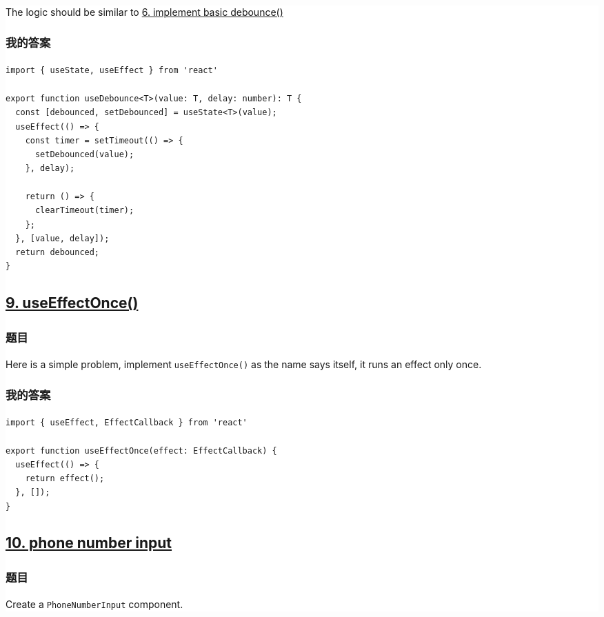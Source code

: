 The logic should be similar to [6. implement basic debounce()](https://bigfrontend.dev/problem/implement-basic-debounce)

### 我的答案

```tsx
import { useState, useEffect } from 'react'

export function useDebounce<T>(value: T, delay: number): T {
  const [debounced, setDebounced] = useState<T>(value);
  useEffect(() => {
    const timer = setTimeout(() => {
      setDebounced(value);
    }, delay);

    return () => {
      clearTimeout(timer);
    };
  }, [value, delay]);
  return debounced;
}
```



## [9. useEffectOnce()](https://bigfrontend.dev/react/useEffectOnce)

### 题目

Here is a simple problem, implement `useEffectOnce()` as the name says itself, it runs an effect only once.

### 我的答案

```tsx
import { useEffect, EffectCallback } from 'react'

export function useEffectOnce(effect: EffectCallback) {
  useEffect(() => {
    return effect();
  }, []);
}
```



## [10. phone number input](https://bigfrontend.dev/react/phone-number-input)

### 题目

Create a `PhoneNumberInput` component.
